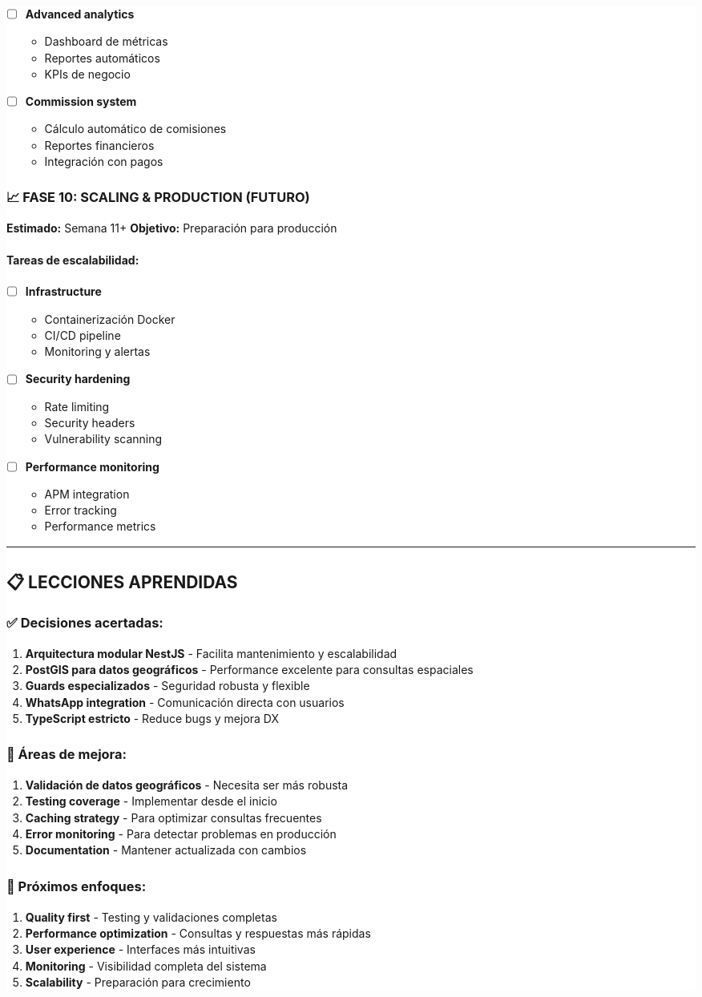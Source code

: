 - [ ] **Advanced analytics**
  - Dashboard de métricas
  - Reportes automáticos
  - KPIs de negocio
  
- [ ] **Commission system**
  - Cálculo automático de comisiones
  - Reportes financieros
  - Integración con pagos

### 📈 FASE 10: SCALING & PRODUCTION (FUTURO)
**Estimado:** Semana 11+
**Objetivo:** Preparación para producción

#### Tareas de escalabilidad:
- [ ] **Infrastructure**
  - Containerización Docker
  - CI/CD pipeline
  - Monitoring y alertas
  
- [ ] **Security hardening**
  - Rate limiting
  - Security headers
  - Vulnerability scanning
  
- [ ] **Performance monitoring**
  - APM integration
  - Error tracking
  - Performance metrics

---

## 📋 LECCIONES APRENDIDAS

### ✅ Decisiones acertadas:
1. **Arquitectura modular NestJS** - Facilita mantenimiento y escalabilidad
2. **PostGIS para datos geográficos** - Performance excelente para consultas espaciales
3. **Guards especializados** - Seguridad robusta y flexible
4. **WhatsApp integration** - Comunicación directa con usuarios
5. **TypeScript estricto** - Reduce bugs y mejora DX

### 🔄 Áreas de mejora:
1. **Validación de datos geográficos** - Necesita ser más robusta
2. **Testing coverage** - Implementar desde el inicio
3. **Caching strategy** - Para optimizar consultas frecuentes
4. **Error monitoring** - Para detectar problemas en producción
5. **Documentation** - Mantener actualizada con cambios

### 🎯 Próximos enfoques:
1. **Quality first** - Testing y validaciones completas
2. **Performance optimization** - Consultas y respuestas más rápidas
3. **User experience** - Interfaces más intuitivas
4. **Monitoring** - Visibilidad completa del sistema
5. **Scalability** - Preparación para crecimiento